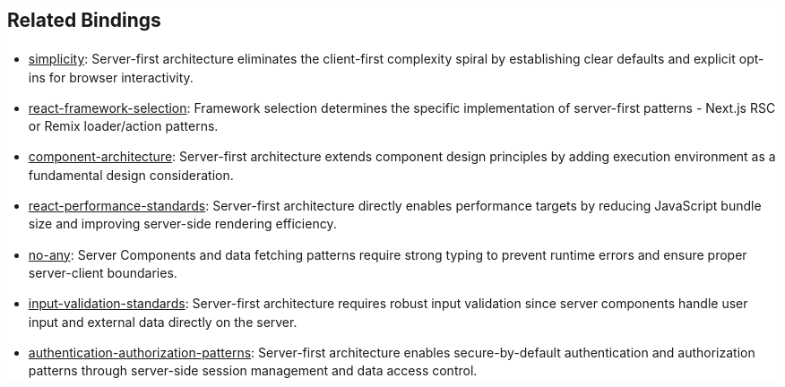## Related Bindings

- [simplicity](../../tenets/simplicity.md): Server-first architecture eliminates the client-first complexity spiral by establishing clear defaults and explicit opt-ins for browser interactivity.

- [react-framework-selection](react-framework-selection.md): Framework selection determines the specific implementation of server-first patterns - Next.js RSC or Remix loader/action patterns.

- [component-architecture](../../core/component-architecture.md): Server-first architecture extends component design principles by adding execution environment as a fundamental design consideration.

- [react-performance-standards](react-performance-standards.md): Server-first architecture directly enables performance targets by reducing JavaScript bundle size and improving server-side rendering efficiency.

- [no-any](../typescript/no-any.md): Server Components and data fetching patterns require strong typing to prevent runtime errors and ensure proper server-client boundaries.

- [input-validation-standards](../security/input-validation-standards.md): Server-first architecture requires robust input validation since server components handle user input and external data directly on the server.

- [authentication-authorization-patterns](../security/authentication-authorization-patterns.md): Server-first architecture enables secure-by-default authentication and authorization patterns through server-side session management and data access control.
